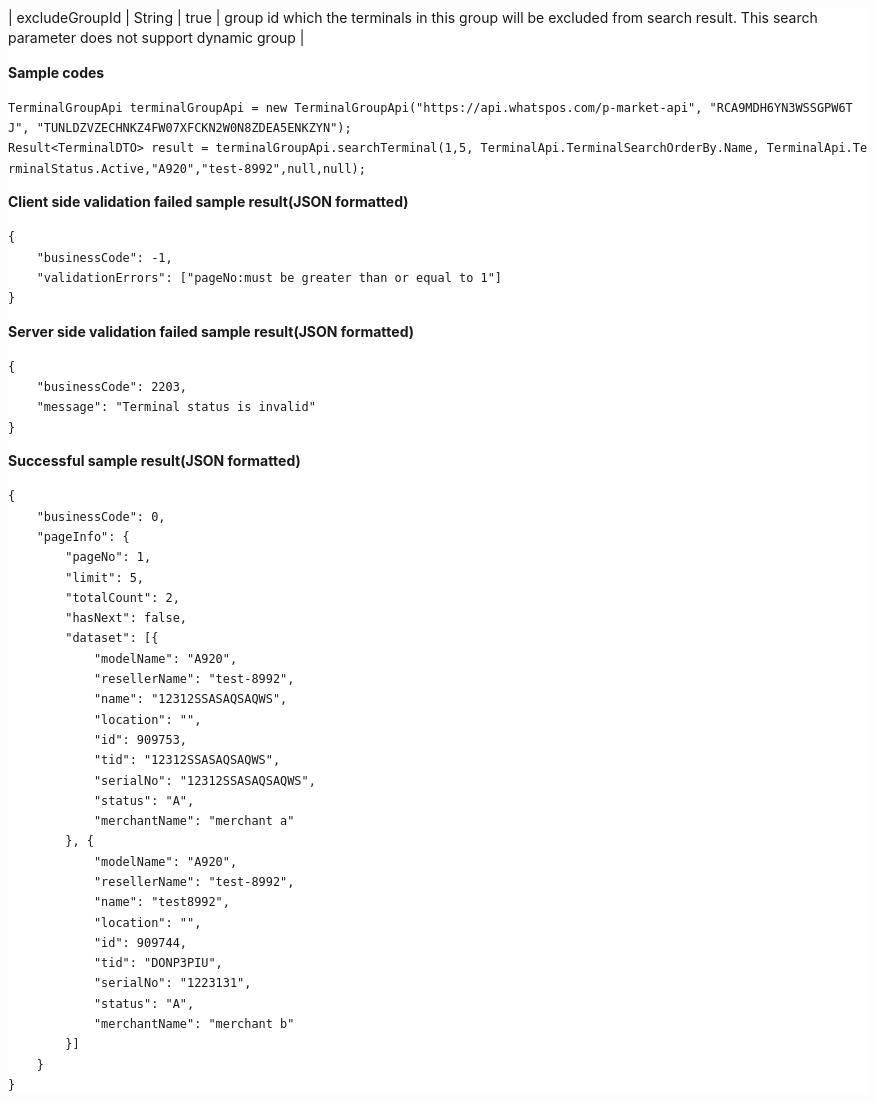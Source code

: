 | excludeGroupId | String                            | true     | group id which the terminals in this group will be excluded from search result. This search parameter does not support dynamic group |

**Sample codes**

```
TerminalGroupApi terminalGroupApi = new TerminalGroupApi("https://api.whatspos.com/p-market-api", "RCA9MDH6YN3WSSGPW6TJ", "TUNLDZVZECHNKZ4FW07XFCKN2W0N8ZDEA5ENKZYN");
Result<TerminalDTO> result = terminalGroupApi.searchTerminal(1,5, TerminalApi.TerminalSearchOrderBy.Name, TerminalApi.TerminalStatus.Active,"A920","test-8992",null,null);
```

**Client side validation failed sample result(JSON formatted)**

```
{
	"businessCode": -1,
	"validationErrors": ["pageNo:must be greater than or equal to 1"]
}
```

**Server side validation failed sample result(JSON formatted)**

```
{
	"businessCode": 2203,
	"message": "Terminal status is invalid"
}
```

**Successful sample result(JSON formatted)**

```
{
	"businessCode": 0,
	"pageInfo": {
		"pageNo": 1,
		"limit": 5,
		"totalCount": 2,
		"hasNext": false,
		"dataset": [{
			"modelName": "A920",
			"resellerName": "test-8992",
			"name": "12312SSASAQSAQWS",
			"location": "",
			"id": 909753,
			"tid": "12312SSASAQSAQWS",
			"serialNo": "12312SSASAQSAQWS",
			"status": "A",
			"merchantName": "merchant a"
		}, {
			"modelName": "A920",
			"resellerName": "test-8992",
			"name": "test8992",
			"location": "",
			"id": 909744,
			"tid": "DONP3PIU",
			"serialNo": "1223131",
			"status": "A",
			"merchantName": "merchant b"
		}]
	}
}
```
